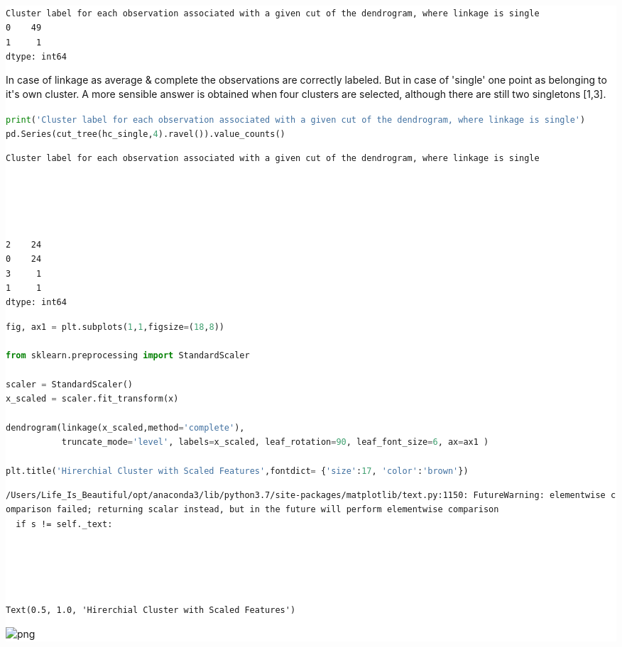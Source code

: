    Cluster label for each observation associated with a given cut of the dendrogram, where linkage is single
    0    49
    1     1
    dtype: int64


In case of linkage as average & complete the observations are correctly labeled. But in case of 'single' one point as belonging to it's own cluster. A more sensible answer is obtained when four clusters are selected, although there are still two singletons [1,3]. 


```python
print('Cluster label for each observation associated with a given cut of the dendrogram, where linkage is single')
pd.Series(cut_tree(hc_single,4).ravel()).value_counts()
```

    Cluster label for each observation associated with a given cut of the dendrogram, where linkage is single





    2    24
    0    24
    3     1
    1     1
    dtype: int64




```python
fig, ax1 = plt.subplots(1,1,figsize=(18,8))

from sklearn.preprocessing import StandardScaler

scaler = StandardScaler()
x_scaled = scaler.fit_transform(x)

dendrogram(linkage(x_scaled,method='complete'), 
           truncate_mode='level', labels=x_scaled, leaf_rotation=90, leaf_font_size=6, ax=ax1 )

plt.title('Hirerchial Cluster with Scaled Features',fontdict= {'size':17, 'color':'brown'})
```

    /Users/Life_Is_Beautiful/opt/anaconda3/lib/python3.7/site-packages/matplotlib/text.py:1150: FutureWarning: elementwise comparison failed; returning scalar instead, but in the future will perform elementwise comparison
      if s != self._text:





    Text(0.5, 1.0, 'Hirerchial Cluster with Scaled Features')




![png](Clustering_on_Simulated_Data_files/Clustering_on_Simulated_Data_22_2.png)
